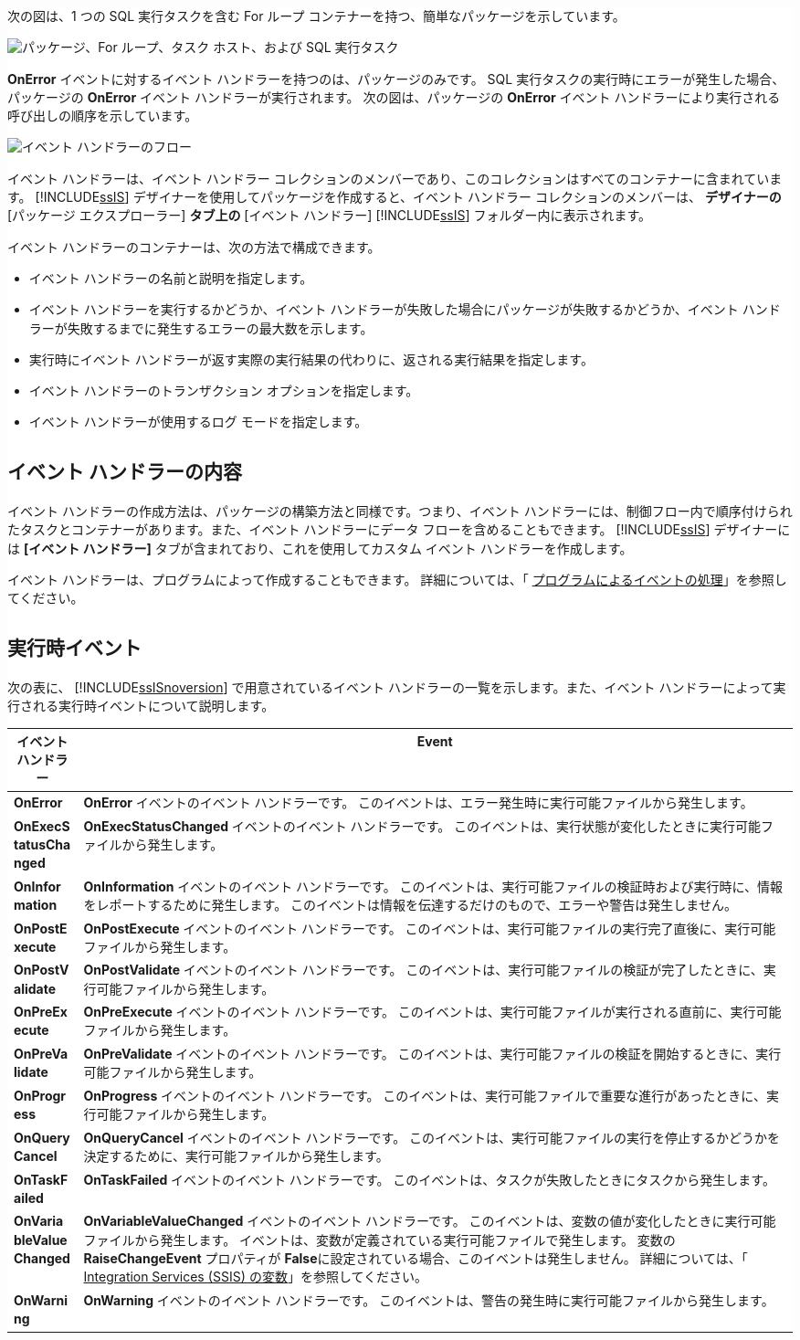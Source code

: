 次の図は、1 つの SQL 実行タスクを含む For ループ コンテナーを持つ、簡単なパッケージを示しています。  
  
 ![パッケージ、For ループ、タスク ホスト、および SQL 実行タスク](../integration-services/media/mw-dts-eventhandlerpkg.gif "パッケージ、For ループ、タスク ホスト、および SQL 実行タスク")  
  
 **OnError** イベントに対するイベント ハンドラーを持つのは、パッケージのみです。 SQL 実行タスクの実行時にエラーが発生した場合、パッケージの **OnError** イベント ハンドラーが実行されます。 次の図は、パッケージの **OnError** イベント ハンドラーにより実行される呼び出しの順序を示しています。  
  
 ![イベント ハンドラーのフロー](../integration-services/media/mw-dts-eventhandlers.gif "イベント ハンドラーのフロー")  
  
 イベント ハンドラーは、イベント ハンドラー コレクションのメンバーであり、このコレクションはすべてのコンテナーに含まれています。 [!INCLUDE[ssIS](../includes/ssis-md.md)] デザイナーを使用してパッケージを作成すると、イベント ハンドラー コレクションのメンバーは、 **デザイナーの** [パッケージ エクスプローラー] **タブ上の** [イベント ハンドラー] [!INCLUDE[ssIS](../includes/ssis-md.md)] フォルダー内に表示されます。  
  
 イベント ハンドラーのコンテナーは、次の方法で構成できます。  
  
-   イベント ハンドラーの名前と説明を指定します。  
  
-   イベント ハンドラーを実行するかどうか、イベント ハンドラーが失敗した場合にパッケージが失敗するかどうか、イベント ハンドラーが失敗するまでに発生するエラーの最大数を示します。  
  
-   実行時にイベント ハンドラーが返す実際の実行結果の代わりに、返される実行結果を指定します。  
  
-   イベント ハンドラーのトランザクション オプションを指定します。  
  
-   イベント ハンドラーが使用するログ モードを指定します。  
  
## <a name="event-handler-content"></a>イベント ハンドラーの内容  
 イベント ハンドラーの作成方法は、パッケージの構築方法と同様です。つまり、イベント ハンドラーには、制御フロー内で順序付けられたタスクとコンテナーがあります。また、イベント ハンドラーにデータ フローを含めることもできます。 [!INCLUDE[ssIS](../includes/ssis-md.md)] デザイナーには **[イベント ハンドラー]** タブが含まれており、これを使用してカスタム イベント ハンドラーを作成します。  
  
 イベント ハンドラーは、プログラムによって作成することもできます。 詳細については、「 [プログラムによるイベントの処理](../integration-services/building-packages-programmatically/handling-events-programmatically.md)」を参照してください。  
  
## <a name="run-time-events"></a>実行時イベント  
 次の表に、 [!INCLUDE[ssISnoversion](../includes/ssisnoversion-md.md)] で用意されているイベント ハンドラーの一覧を示します。また、イベント ハンドラーによって実行される実行時イベントについて説明します。  
  
|イベント ハンドラー|Event|  
|-------------------|-----------|  
|**OnError**|**OnError** イベントのイベント ハンドラーです。 このイベントは、エラー発生時に実行可能ファイルから発生します。|  
|**OnExecStatusChanged**|**OnExecStatusChanged** イベントのイベント ハンドラーです。 このイベントは、実行状態が変化したときに実行可能ファイルから発生します。|  
|**OnInformation**|**OnInformation** イベントのイベント ハンドラーです。 このイベントは、実行可能ファイルの検証時および実行時に、情報をレポートするために発生します。 このイベントは情報を伝達するだけのもので、エラーや警告は発生しません。|  
|**OnPostExecute**|**OnPostExecute** イベントのイベント ハンドラーです。 このイベントは、実行可能ファイルの実行完了直後に、実行可能ファイルから発生します。|  
|**OnPostValidate**|**OnPostValidate** イベントのイベント ハンドラーです。 このイベントは、実行可能ファイルの検証が完了したときに、実行可能ファイルから発生します。|  
|**OnPreExecute**|**OnPreExecute** イベントのイベント ハンドラーです。 このイベントは、実行可能ファイルが実行される直前に、実行可能ファイルから発生します。|  
|**OnPreValidate**|**OnPreValidate** イベントのイベント ハンドラーです。 このイベントは、実行可能ファイルの検証を開始するときに、実行可能ファイルから発生します。|  
|**OnProgress**|**OnProgress** イベントのイベント ハンドラーです。 このイベントは、実行可能ファイルで重要な進行があったときに、実行可能ファイルから発生します。|  
|**OnQueryCancel**|**OnQueryCancel** イベントのイベント ハンドラーです。 このイベントは、実行可能ファイルの実行を停止するかどうかを決定するために、実行可能ファイルから発生します。|  
|**OnTaskFailed**|**OnTaskFailed** イベントのイベント ハンドラーです。 このイベントは、タスクが失敗したときにタスクから発生します。|  
|**OnVariableValueChanged**|**OnVariableValueChanged** イベントのイベント ハンドラーです。 このイベントは、変数の値が変化したときに実行可能ファイルから発生します。 イベントは、変数が定義されている実行可能ファイルで発生します。 変数の **RaiseChangeEvent** プロパティが **False**に設定されている場合、このイベントは発生しません。 詳細については、「 [Integration Services &#40;SSIS&#41; の変数](../integration-services/integration-services-ssis-variables.md)」を参照してください。|  
|**OnWarning**|**OnWarning** イベントのイベント ハンドラーです。 このイベントは、警告の発生時に実行可能ファイルから発生します。|  

